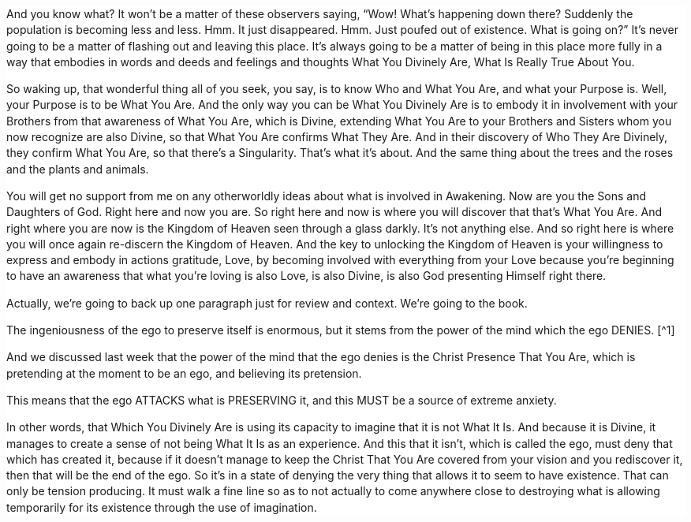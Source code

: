 And you know what? It won&rsquo;t be a matter of these observers saying,
&ldquo;Wow! What&rsquo;s happening down there? Suddenly the population
is becoming less and less. Hmm. It just disappeared. Hmm. Just poufed
out of existence. What is going on?&rdquo; It&rsquo;s never going to be
a matter of flashing out and leaving this place. It&rsquo;s always going
to be a matter of being in this place more fully in a way that embodies
in words and deeds and feelings and thoughts What You Divinely Are, What
Is Really True About You.

So waking up, that wonderful thing all of you seek, you say, is to know
Who and What You Are, and what your Purpose is. Well, your Purpose is to
be What You Are. And the only way you can be What You Divinely Are is to
embody it in involvement with your Brothers from that awareness of What
You Are, which is Divine, extending What You Are to your Brothers and
Sisters whom you now recognize are also Divine, so that What You Are
confirms What They Are. And in their discovery of Who They Are Divinely,
they confirm What You Are, so that there&rsquo;s a Singularity.
That&rsquo;s what it&rsquo;s about. And the same thing about the trees
and the roses and the plants and animals.

You will get no support from me on any otherworldly ideas about what is
involved in Awakening. Now are you the Sons and Daughters of God. Right
here and now you are. So right here and now is where you will discover
that that&rsquo;s What You Are. And right where you are now is the
Kingdom of Heaven seen through a glass darkly. It&rsquo;s not anything
else. And so right here is where you will once again re-discern the
Kingdom of Heaven. And the key to unlocking the Kingdom of Heaven is
your willingness to express and embody in actions gratitude, Love, by
becoming involved with everything from your Love because you&rsquo;re
beginning to have an awareness that what you&rsquo;re loving is also
Love, is also Divine, is also God presenting Himself right there.

Actually, we&rsquo;re going to back up one paragraph just for review and
context. We&rsquo;re going to the book.

<div markdown="1" class="well book">
The ingeniousness of the ego to preserve itself is enormous, but it
stems from the power of the mind which the ego DENIES. [^1]
</div>

And we discussed last week that the power of the mind that the ego
denies is the Christ Presence That You Are, which is pretending at the
moment to be an ego, and believing its pretension.

<div markdown="1" class="well book">
This means that the ego ATTACKS what is PRESERVING it, and this MUST be
a source of extreme anxiety.
</div>

In other words, that Which You Divinely Are is using its capacity to
imagine that it is not What It Is. And because it is Divine, it manages
to create a sense of not being What It Is as an experience. And this
that it isn&rsquo;t, which is called the ego, must deny that which has
created it, because if it doesn&rsquo;t manage to keep the Christ That
You Are covered from your vision and you rediscover it, then that will
be the end of the ego. So it&rsquo;s in a state of denying the very
thing that allows it to seem to have existence. That can only be tension
producing. It must walk a fine line so as to not actually to come
anywhere close to destroying what is allowing temporarily for its
existence through the use of imagination.


[^1]: T7.6 From Vigilance to Peace
